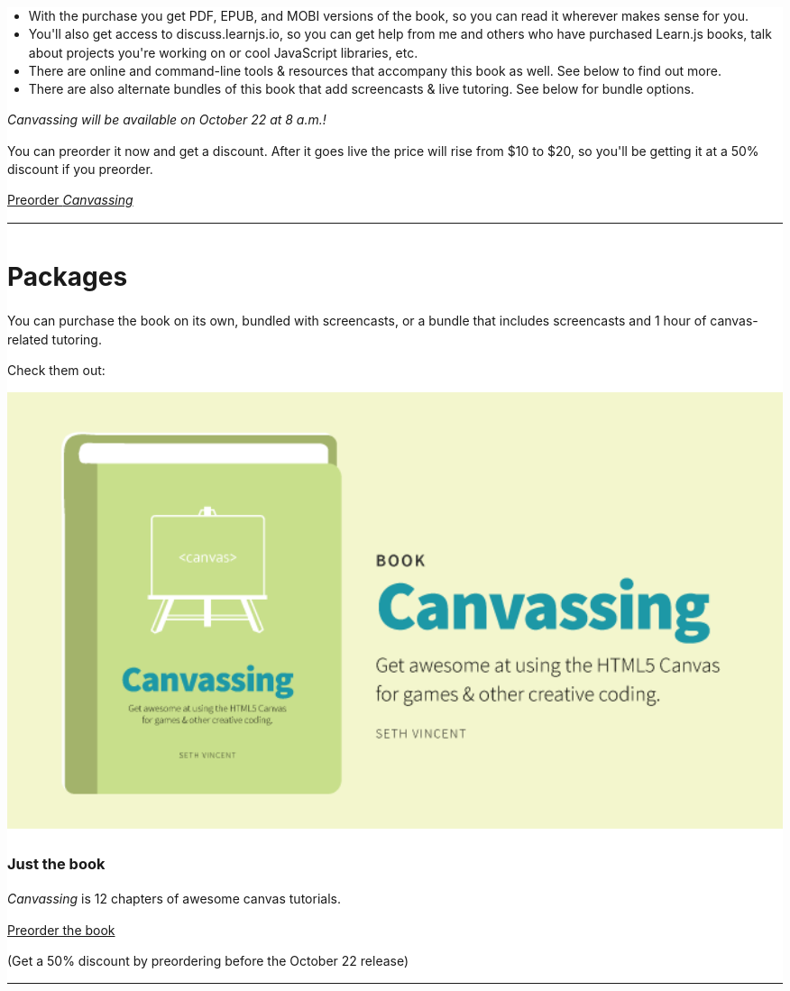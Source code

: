 - With the purchase you get PDF, EPUB, and MOBI versions of the book, so you can read it wherever makes sense for you.
- You'll also get access to discuss.learnjs.io, so you can get help from me and others who have purchased Learn.js books, talk about projects you're working on or cool JavaScript libraries, etc.
- There are online and command-line tools & resources that accompany this book as well. See below to find out more.
- There are also alternate bundles of this book that add screencasts & live tutoring. See below for bundle options.

_Canvassing will be available on October 22 at 8 a.m.!_

You can preorder it now and get a discount. After it goes live the price will rise from $10 to $20, so you'll be getting it at a 50% discount if you preorder.

<p><a href="https://gumroad.com/l/canvassing" class="button buy">Preorder <i>Canvassing</i></a></p>

---

# Packages

You can purchase the book on its own, bundled with screencasts, or a bundle that includes screencasts and 1 hour of canvas-related tutoring. 

Check them out:

<img src="/img/canvassing/canvassing-670x377.png" alt="Canvassing" style="width:100%">

### Just the book

<i>Canvassing</i> is 12 chapters of awesome canvas tutorials.

<p><a href="https://gumroad.com/products/WhzKT" class="button buy">Preorder the book</a></p>

(Get a 50% discount by preordering before the October 22 release)

---